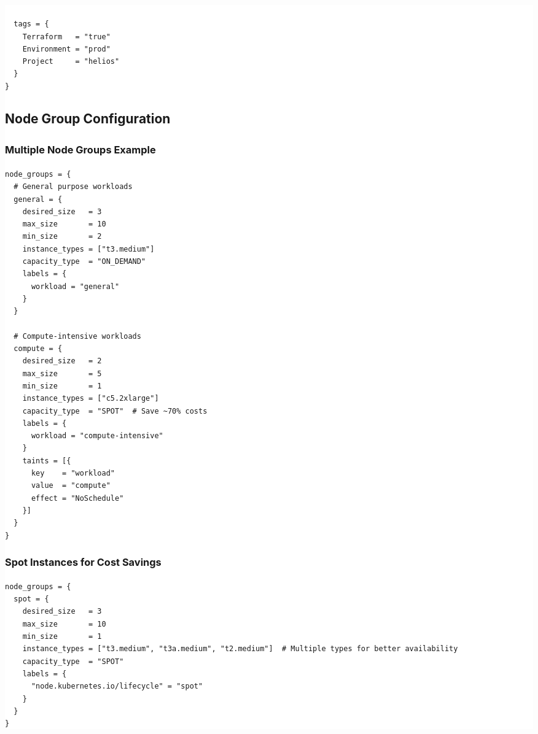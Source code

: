 ```hcl

  tags = {
    Terraform   = "true"
    Environment = "prod"
    Project     = "helios"
  }
}
```

## Node Group Configuration

### Multiple Node Groups Example

```hcl
node_groups = {
  # General purpose workloads
  general = {
    desired_size   = 3
    max_size       = 10
    min_size       = 2
    instance_types = ["t3.medium"]
    capacity_type  = "ON_DEMAND"
    labels = {
      workload = "general"
    }
  }

  # Compute-intensive workloads
  compute = {
    desired_size   = 2
    max_size       = 5
    min_size       = 1
    instance_types = ["c5.2xlarge"]
    capacity_type  = "SPOT"  # Save ~70% costs
    labels = {
      workload = "compute-intensive"
    }
    taints = [{
      key    = "workload"
      value  = "compute"
      effect = "NoSchedule"
    }]
  }
}
```

### Spot Instances for Cost Savings

```hcl
node_groups = {
  spot = {
    desired_size   = 3
    max_size       = 10
    min_size       = 1
    instance_types = ["t3.medium", "t3a.medium", "t2.medium"]  # Multiple types for better availability
    capacity_type  = "SPOT"
    labels = {
      "node.kubernetes.io/lifecycle" = "spot"
    }
  }
}
```
